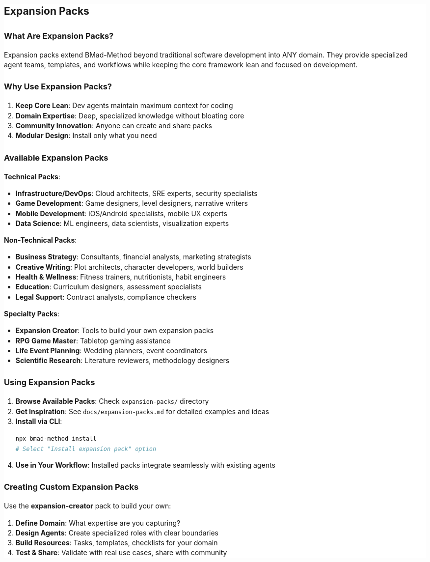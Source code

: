 ## Expansion Packs

### What Are Expansion Packs?

Expansion packs extend BMad-Method beyond traditional software development into ANY domain. They provide specialized agent teams, templates, and workflows while keeping the core framework lean and focused on development.

### Why Use Expansion Packs?

1. **Keep Core Lean**: Dev agents maintain maximum context for coding
2. **Domain Expertise**: Deep, specialized knowledge without bloating core
3. **Community Innovation**: Anyone can create and share packs
4. **Modular Design**: Install only what you need

### Available Expansion Packs

**Technical Packs**:
- **Infrastructure/DevOps**: Cloud architects, SRE experts, security specialists
- **Game Development**: Game designers, level designers, narrative writers
- **Mobile Development**: iOS/Android specialists, mobile UX experts
- **Data Science**: ML engineers, data scientists, visualization experts

**Non-Technical Packs**:
- **Business Strategy**: Consultants, financial analysts, marketing strategists
- **Creative Writing**: Plot architects, character developers, world builders
- **Health & Wellness**: Fitness trainers, nutritionists, habit engineers
- **Education**: Curriculum designers, assessment specialists
- **Legal Support**: Contract analysts, compliance checkers

**Specialty Packs**:
- **Expansion Creator**: Tools to build your own expansion packs
- **RPG Game Master**: Tabletop gaming assistance
- **Life Event Planning**: Wedding planners, event coordinators
- **Scientific Research**: Literature reviewers, methodology designers

### Using Expansion Packs

1. **Browse Available Packs**: Check `expansion-packs/` directory
2. **Get Inspiration**: See `docs/expansion-packs.md` for detailed examples and ideas
3. **Install via CLI**: 
   ```bash
   npx bmad-method install
   # Select "Install expansion pack" option
   ```
4. **Use in Your Workflow**: Installed packs integrate seamlessly with existing agents

### Creating Custom Expansion Packs

Use the **expansion-creator** pack to build your own:

1. **Define Domain**: What expertise are you capturing?
2. **Design Agents**: Create specialized roles with clear boundaries
3. **Build Resources**: Tasks, templates, checklists for your domain
4. **Test & Share**: Validate with real use cases, share with community
